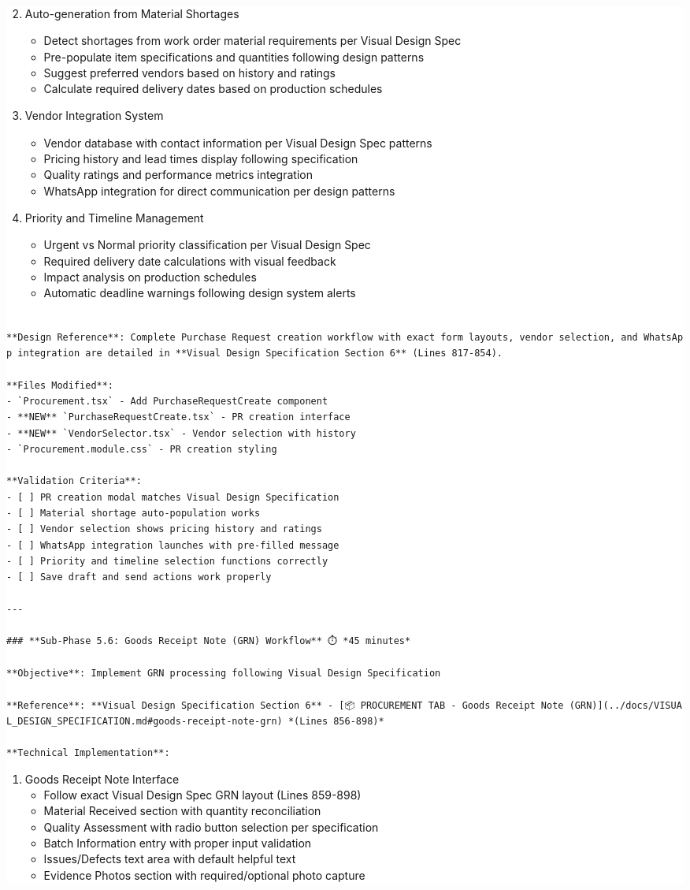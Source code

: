 2. Auto-generation from Material Shortages
   - Detect shortages from work order material requirements per Visual Design Spec
   - Pre-populate item specifications and quantities following design patterns
   - Suggest preferred vendors based on history and ratings
   - Calculate required delivery dates based on production schedules

3. Vendor Integration System
   - Vendor database with contact information per Visual Design Spec patterns
   - Pricing history and lead times display following specification
   - Quality ratings and performance metrics integration
   - WhatsApp integration for direct communication per design patterns

4. Priority and Timeline Management
   - Urgent vs Normal priority classification per Visual Design Spec
   - Required delivery date calculations with visual feedback
   - Impact analysis on production schedules
   - Automatic deadline warnings following design system alerts
```

**Design Reference**: Complete Purchase Request creation workflow with exact form layouts, vendor selection, and WhatsApp integration are detailed in **Visual Design Specification Section 6** (Lines 817-854).

**Files Modified**:
- `Procurement.tsx` - Add PurchaseRequestCreate component
- **NEW** `PurchaseRequestCreate.tsx` - PR creation interface
- **NEW** `VendorSelector.tsx` - Vendor selection with history
- `Procurement.module.css` - PR creation styling

**Validation Criteria**:
- [ ] PR creation modal matches Visual Design Specification
- [ ] Material shortage auto-population works
- [ ] Vendor selection shows pricing history and ratings
- [ ] WhatsApp integration launches with pre-filled message
- [ ] Priority and timeline selection functions correctly
- [ ] Save draft and send actions work properly

---

### **Sub-Phase 5.6: Goods Receipt Note (GRN) Workflow** ⏱️ *45 minutes*

**Objective**: Implement GRN processing following Visual Design Specification

**Reference**: **Visual Design Specification Section 6** - [📦 PROCUREMENT TAB - Goods Receipt Note (GRN)](../docs/VISUAL_DESIGN_SPECIFICATION.md#goods-receipt-note-grn) *(Lines 856-898)*

**Technical Implementation**:
```
1. Goods Receipt Note Interface
   - Follow exact Visual Design Spec GRN layout (Lines 859-898)
   - Material Received section with quantity reconciliation
   - Quality Assessment with radio button selection per specification
   - Batch Information entry with proper input validation
   - Issues/Defects text area with default helpful text
   - Evidence Photos section with required/optional photo capture

